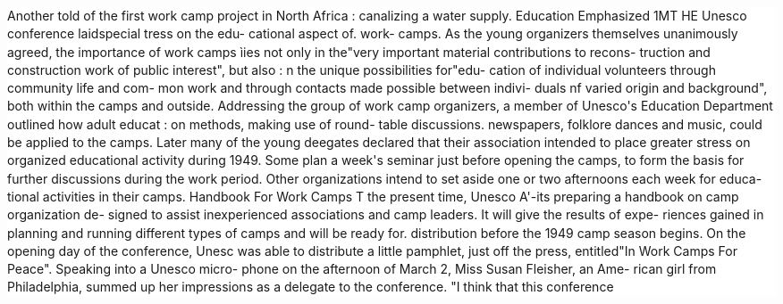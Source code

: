 Another told of the first work
camp project in North Africa :
canalizing a water supply.
Education Emphasized
1MT HE Unesco conference laidspecial tress on the edu-
cational aspect of. work-
camps. As the young organizers
themselves unanimously agreed,
the importance of work camps ìies
not only in the"very important
material contributions to recons-
truction and construction work
of public interest", but also : n
the unique possibilities for"edu-
cation of individual volunteers
through community life and com-
mon work and through contacts
made possible between indivi-
duals nf varied origin and
background", both within the
camps and outside.
Addressing the group of work
camp organizers, a member of
Unesco's Education Department
outlined how adult educat : on
methods, making use of round-
table discussions. newspapers,
folklore dances and music, could
be applied to the camps. Later
many of the young deegates
declared that their association
intended to place greater stress
on organized educational activity
during 1949. Some plan a week's
seminar just before opening the
camps, to form the basis for
further discussions during the
work period. Other organizations
intend to set aside one or two
afternoons each week for educa-
tional activities in their camps.
Handbook For Work Camps
T the present time, Unesco
A'-its preparing a handbook
on camp organization de-
signed to assist inexperienced
associations and camp leaders.
It will give the results of expe-
riences gained in planning and
running different types of camps
and will be ready for. distribution
before the 1949 camp season
begins. On the opening day of
the conference, Unesc was able
to distribute a little pamphlet,
just off the press, entitled"In
Work Camps For Peace".
Speaking into a Unesco micro-
phone on the afternoon of March
2, Miss Susan Fleisher, an Ame-
rican girl from Philadelphia,
summed up her impressions as
a delegate to the conference.
"I think that this conference